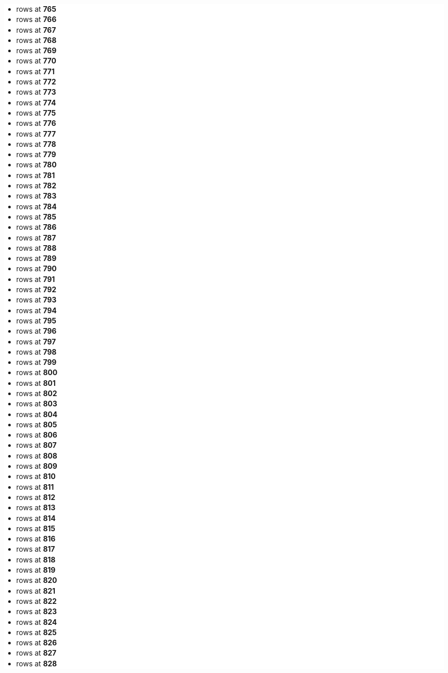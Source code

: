 - rows at **765**
- rows at **766**
- rows at **767**
- rows at **768**
- rows at **769**
- rows at **770**
- rows at **771**
- rows at **772**
- rows at **773**
- rows at **774**
- rows at **775**
- rows at **776**
- rows at **777**
- rows at **778**
- rows at **779**
- rows at **780**
- rows at **781**
- rows at **782**
- rows at **783**
- rows at **784**
- rows at **785**
- rows at **786**
- rows at **787**
- rows at **788**
- rows at **789**
- rows at **790**
- rows at **791**
- rows at **792**
- rows at **793**
- rows at **794**
- rows at **795**
- rows at **796**
- rows at **797**
- rows at **798**
- rows at **799**
- rows at **800**
- rows at **801**
- rows at **802**
- rows at **803**
- rows at **804**
- rows at **805**
- rows at **806**
- rows at **807**
- rows at **808**
- rows at **809**
- rows at **810**
- rows at **811**
- rows at **812**
- rows at **813**
- rows at **814**
- rows at **815**
- rows at **816**
- rows at **817**
- rows at **818**
- rows at **819**
- rows at **820**
- rows at **821**
- rows at **822**
- rows at **823**
- rows at **824**
- rows at **825**
- rows at **826**
- rows at **827**
- rows at **828**